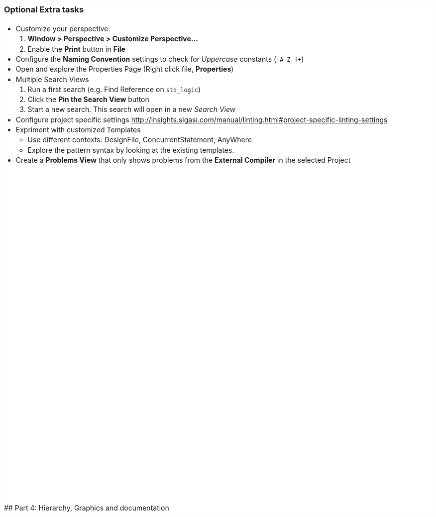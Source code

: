 ### Optional Extra tasks

* Customize your perspective:
  1. **Window > Perspective > Customize Perspective...**
  2. Enable the **Print** button in **File**
* Configure the **Naming Convention** settings to check for *Uppercase* constants (`[A-Z_]+`)
* Open and explore the Properties Page (Right click file, **Properties**)
* Multiple Search Views
  1. Run a first search (e.g. Find Reference on `std_logic`)
  2. Click the **Pin the Search View** button
  3. Start a new search. This search will open in a new _Search View_
* Configure project specific settings <http://insights.sigasi.com/manual/linting.html#project-specific-linting-settings>
* Expriment with customized Templates
  * Use different contexts: DesignFile, ConcurrentStatement, AnyWhere
  * Explore the pattern syntax by looking at the existing templates.
* Create a **Problems View** that only shows problems from the **External Compiler** in the selected Project
  
<p style="page-break-after:always;"></p>

![](blank.png)
<p style="page-break-after:always;"></p>
## Part 4: Hierarchy, Graphics and documentation
